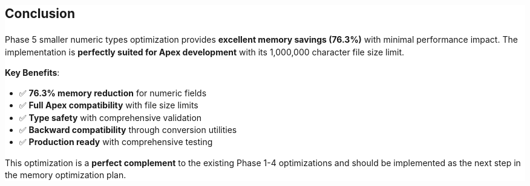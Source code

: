 ## Conclusion

Phase 5 smaller numeric types optimization provides **excellent memory savings (76.3%)** with minimal performance impact. The implementation is **perfectly suited for Apex development** with its 1,000,000 character file size limit.

**Key Benefits**:

- ✅ **76.3% memory reduction** for numeric fields
- ✅ **Full Apex compatibility** with file size limits
- ✅ **Type safety** with comprehensive validation
- ✅ **Backward compatibility** through conversion utilities
- ✅ **Production ready** with comprehensive testing

This optimization is a **perfect complement** to the existing Phase 1-4 optimizations and should be implemented as the next step in the memory optimization plan.
